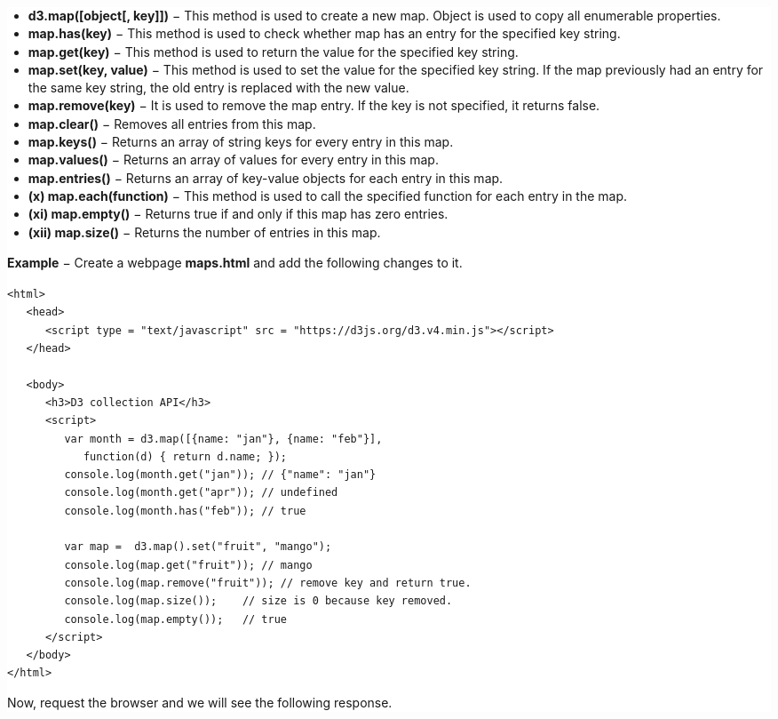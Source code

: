    * **d3.map([object[, key]])** − This method is used to create a new map. Object is used to copy all enumerable properties.
   * **map.has(key)** − This method is used to check whether map has an entry for the specified key string.
   * **map.get(key)** − This method is used to return the value for the specified key string.
   * **map.set(key, value)** − This method is used to set the value for the specified key string. If the map previously had an entry for the same key string, the old entry is replaced with the new value.
   * **map.remove(key)** − It is used to remove the map entry. If the key is not specified, it returns false.
   * **map.clear()** − Removes all entries from this map.
   * **map.keys()** − Returns an array of string keys for every entry in this map.
   * **map.values()** − Returns an array of values for every entry in this map.
   * **map.entries()** − Returns an array of key-value objects for each entry in this map.
   * **(x) map.each(function)** − This method is used to call the specified function for each entry in the map.
   * **(xi) map.empty()** − Returns true if and only if this map has zero entries.
   * **(xii) map.size()** − Returns the number of entries in this map.

**Example** − Create a webpage **maps.html** and add the following changes to it.

```
<html>
   <head>
      <script type = "text/javascript" src = "https://d3js.org/d3.v4.min.js"></script>
   </head>

   <body>
      <h3>D3 collection API</h3>
      <script>
         var month = d3.map([{name: "jan"}, {name: "feb"}], 
            function(d) { return d.name; });
         console.log(month.get("jan")); // {"name": "jan"}
         console.log(month.get("apr")); // undefined
         console.log(month.has("feb")); // true
         
         var map =  d3.map().set("fruit", "mango");
         console.log(map.get("fruit")); // mango
         console.log(map.remove("fruit")); // remove key and return true.
         console.log(map.size());    // size is 0 because key removed.
         console.log(map.empty());   // true
      </script>
   </body>
</html>
```
Now, request the browser and we will see the following response.

<iframe style="margin:5px;" frameborder="0" scrolling="0" width="660px" height="150px" src="../prototype/src/maps.htm"></iframe>

